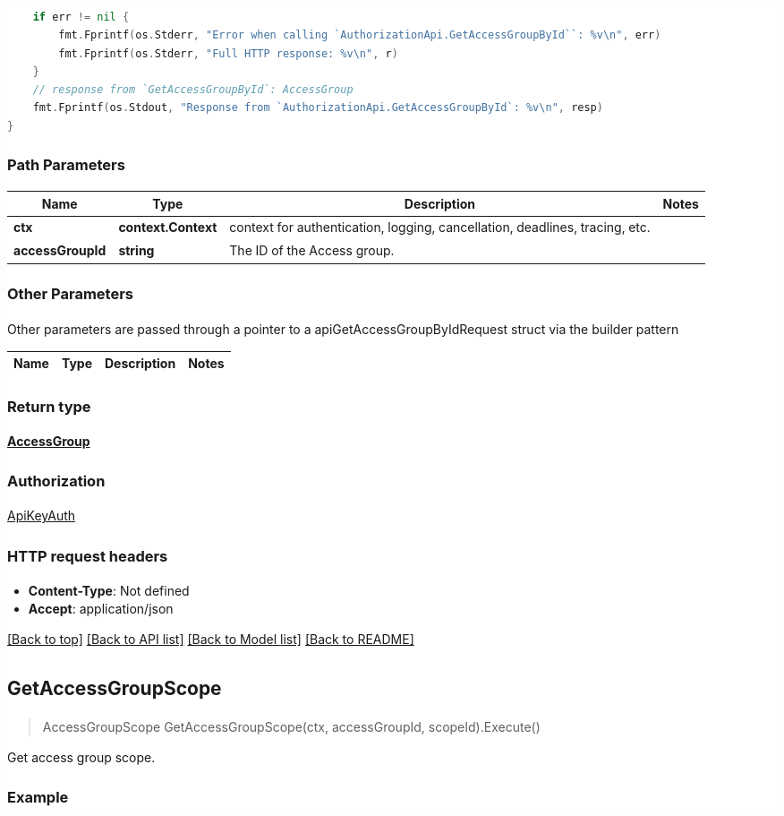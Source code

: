 ```go
    if err != nil {
        fmt.Fprintf(os.Stderr, "Error when calling `AuthorizationApi.GetAccessGroupById``: %v\n", err)
        fmt.Fprintf(os.Stderr, "Full HTTP response: %v\n", r)
    }
    // response from `GetAccessGroupById`: AccessGroup
    fmt.Fprintf(os.Stdout, "Response from `AuthorizationApi.GetAccessGroupById`: %v\n", resp)
}
```

### Path Parameters


Name | Type | Description  | Notes
------------- | ------------- | ------------- | -------------
**ctx** | **context.Context** | context for authentication, logging, cancellation, deadlines, tracing, etc.
**accessGroupId** | **string** | The ID of the Access group. | 

### Other Parameters

Other parameters are passed through a pointer to a apiGetAccessGroupByIdRequest struct via the builder pattern


Name | Type | Description  | Notes
------------- | ------------- | ------------- | -------------


### Return type

[**AccessGroup**](AccessGroup.md)

### Authorization

[ApiKeyAuth](../README.md#ApiKeyAuth)

### HTTP request headers

- **Content-Type**: Not defined
- **Accept**: application/json

[[Back to top]](#) [[Back to API list]](../README.md#documentation-for-api-endpoints)
[[Back to Model list]](../README.md#documentation-for-models)
[[Back to README]](../README.md)


## GetAccessGroupScope

> AccessGroupScope GetAccessGroupScope(ctx, accessGroupId, scopeId).Execute()

Get access group scope.

### Example
